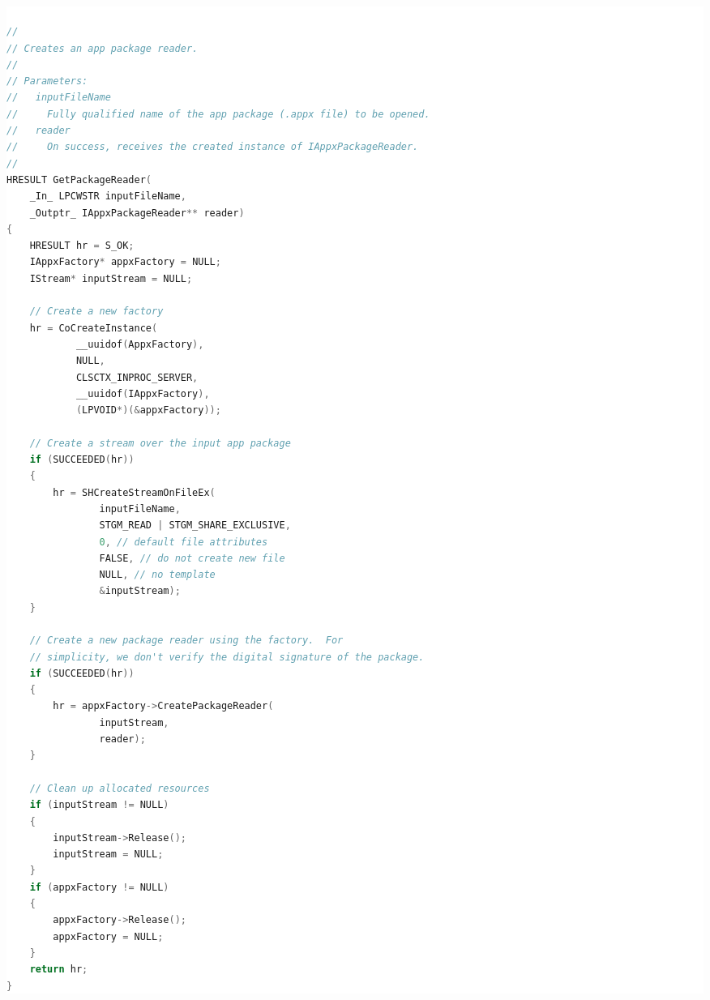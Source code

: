 ```C++

//
// Creates an app package reader.
//
// Parameters:
//   inputFileName 
//     Fully qualified name of the app package (.appx file) to be opened.
//   reader 
//     On success, receives the created instance of IAppxPackageReader.
//
HRESULT GetPackageReader(
    _In_ LPCWSTR inputFileName,
    _Outptr_ IAppxPackageReader** reader)
{
    HRESULT hr = S_OK;
    IAppxFactory* appxFactory = NULL;
    IStream* inputStream = NULL;

    // Create a new factory
    hr = CoCreateInstance(
            __uuidof(AppxFactory),
            NULL,
            CLSCTX_INPROC_SERVER,
            __uuidof(IAppxFactory),
            (LPVOID*)(&appxFactory));

    // Create a stream over the input app package
    if (SUCCEEDED(hr))
    {
        hr = SHCreateStreamOnFileEx(
                inputFileName,
                STGM_READ | STGM_SHARE_EXCLUSIVE,
                0, // default file attributes
                FALSE, // do not create new file
                NULL, // no template
                &inputStream);
    }

    // Create a new package reader using the factory.  For 
    // simplicity, we don't verify the digital signature of the package.
    if (SUCCEEDED(hr))
    {
        hr = appxFactory->CreatePackageReader(
                inputStream,
                reader);
    }

    // Clean up allocated resources
    if (inputStream != NULL)
    {
        inputStream->Release();
        inputStream = NULL;
    }
    if (appxFactory != NULL)
    {
        appxFactory->Release();
        appxFactory = NULL;
    }
    return hr;
}
```

